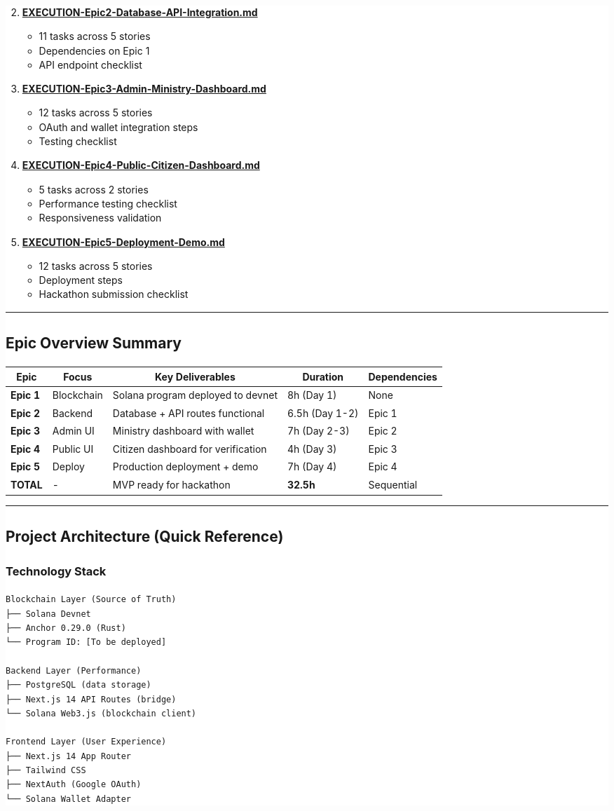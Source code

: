2. **[EXECUTION-Epic2-Database-API-Integration.md](./execution/EXECUTION-Epic2-Database-API-Integration.md)**
   - 11 tasks across 5 stories
   - Dependencies on Epic 1
   - API endpoint checklist

3. **[EXECUTION-Epic3-Admin-Ministry-Dashboard.md](./execution/EXECUTION-Epic3-Admin-Ministry-Dashboard.md)**
   - 12 tasks across 5 stories
   - OAuth and wallet integration steps
   - Testing checklist

4. **[EXECUTION-Epic4-Public-Citizen-Dashboard.md](./execution/EXECUTION-Epic4-Public-Citizen-Dashboard.md)**
   - 5 tasks across 2 stories
   - Performance testing checklist
   - Responsiveness validation

5. **[EXECUTION-Epic5-Deployment-Demo.md](./execution/EXECUTION-Epic5-Deployment-Demo.md)**
   - 12 tasks across 5 stories
   - Deployment steps
   - Hackathon submission checklist

---

## Epic Overview Summary

| Epic | Focus | Key Deliverables | Duration | Dependencies |
|------|-------|------------------|----------|--------------|
| **Epic 1** | Blockchain | Solana program deployed to devnet | 8h (Day 1) | None |
| **Epic 2** | Backend | Database + API routes functional | 6.5h (Day 1-2) | Epic 1 |
| **Epic 3** | Admin UI | Ministry dashboard with wallet | 7h (Day 2-3) | Epic 2 |
| **Epic 4** | Public UI | Citizen dashboard for verification | 4h (Day 3) | Epic 3 |
| **Epic 5** | Deploy | Production deployment + demo | 7h (Day 4) | Epic 4 |
| **TOTAL** | - | MVP ready for hackathon | **32.5h** | Sequential |

---

## Project Architecture (Quick Reference)

### Technology Stack
```
Blockchain Layer (Source of Truth)
├── Solana Devnet
├── Anchor 0.29.0 (Rust)
└── Program ID: [To be deployed]

Backend Layer (Performance)
├── PostgreSQL (data storage)
├── Next.js 14 API Routes (bridge)
└── Solana Web3.js (blockchain client)

Frontend Layer (User Experience)
├── Next.js 14 App Router
├── Tailwind CSS
├── NextAuth (Google OAuth)
└── Solana Wallet Adapter
```

